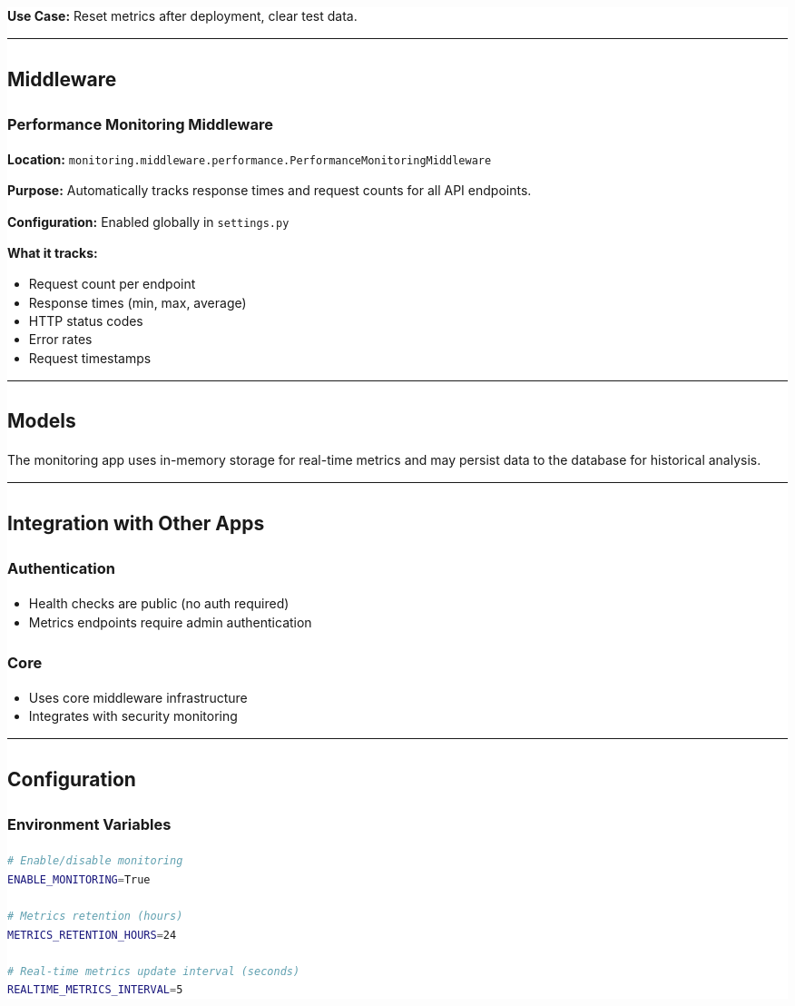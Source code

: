 **Use Case:** Reset metrics after deployment, clear test data.

---

## Middleware

### Performance Monitoring Middleware

**Location:** `monitoring.middleware.performance.PerformanceMonitoringMiddleware`

**Purpose:** Automatically tracks response times and request counts for all API endpoints.

**Configuration:** Enabled globally in `settings.py`

**What it tracks:**
- Request count per endpoint
- Response times (min, max, average)
- HTTP status codes
- Error rates
- Request timestamps

---

## Models

The monitoring app uses in-memory storage for real-time metrics and may persist data to the database for historical analysis.

---

## Integration with Other Apps

### Authentication
- Health checks are public (no auth required)
- Metrics endpoints require admin authentication

### Core
- Uses core middleware infrastructure
- Integrates with security monitoring

---

## Configuration

### Environment Variables

```bash
# Enable/disable monitoring
ENABLE_MONITORING=True

# Metrics retention (hours)
METRICS_RETENTION_HOURS=24

# Real-time metrics update interval (seconds)
REALTIME_METRICS_INTERVAL=5
```

